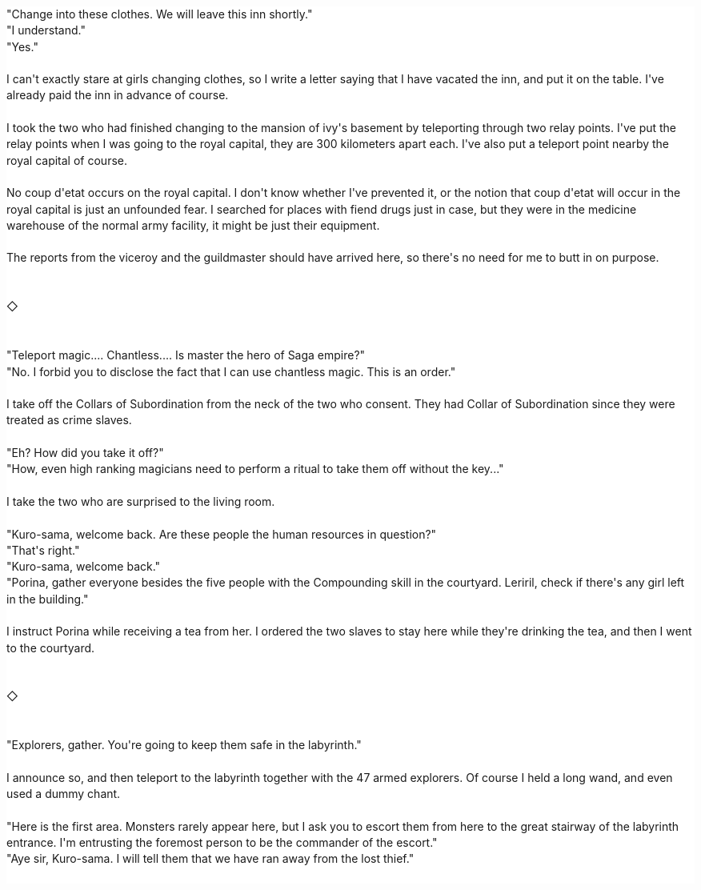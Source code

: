 "Change into these clothes. We will leave this inn shortly."<br/>
"I understand."<br/>
"Yes."<br/>
<br/>
I can't exactly stare at girls changing clothes, so I write a letter saying that I have vacated the inn, and put it on the table. I've already paid the inn in advance of course.<br/>
<br/>
I took the two who had finished changing to the mansion of ivy's basement by teleporting through two relay points. I've put the relay points when I was going to the royal capital, they are 300 kilometers apart each. I've also put a teleport point nearby the royal capital of course.<br/>
<br/>
No coup d'etat occurs on the royal capital. I don't know whether I've prevented it, or the notion that coup d'etat will occur in the royal capital is just an unfounded fear. I searched for places with fiend drugs just in case, but they were in the medicine warehouse of the normal army facility, it might be just their equipment.<br/>
<br/>
The reports from the viceroy and the guildmaster should have arrived here, so there's no need for me to butt in on purpose.<br/>
<br/>
<br/>
◇<br/>
<br/>
<br/>
"Teleport magic.... Chantless.... Is master the hero of Saga empire?"<br/>
"No. I forbid you to disclose the fact that I can use chantless magic. This is an order."<br/>
<br/>
I take off the Collars of Subordination from the neck of the two who consent. They had Collar of Subordination since they were treated as crime slaves.<br/>
<br/>
"Eh? How did you take it off?"<br/>
"How, even high ranking magicians need to perform a ritual to take them off without the key..."<br/>
<br/>
I take the two who are surprised to the living room.<br/>
<br/>
"Kuro-sama, welcome back. Are these people the human resources in question?"<br/>
"That's right."<br/>
"Kuro-sama, welcome back."<br/>
"Porina, gather everyone besides the five people with the Compounding skill in the courtyard. Leriril, check if there's any girl left in the building."<br/>
<br/>
I instruct Porina while receiving a tea from her. I ordered the two slaves to stay here while they're drinking the tea, and then I went to the courtyard.<br/>
<br/>
<br/>
◇<br/>
<br/>
<br/>
"Explorers, gather. You're going to keep them safe in the labyrinth."<br/>
<br/>
I announce so, and then teleport to the labyrinth together with the 47 armed explorers. Of course I held a long wand, and even used a dummy chant.<br/>
<br/>
"Here is the first area. Monsters rarely appear here, but I ask you to escort them from here to the great stairway of the labyrinth entrance. I'm entrusting the foremost person to be the commander of the escort."<br/>
"Aye sir, Kuro-sama. I will tell them that we have ran away from the lost thief."<br/>
<br/>